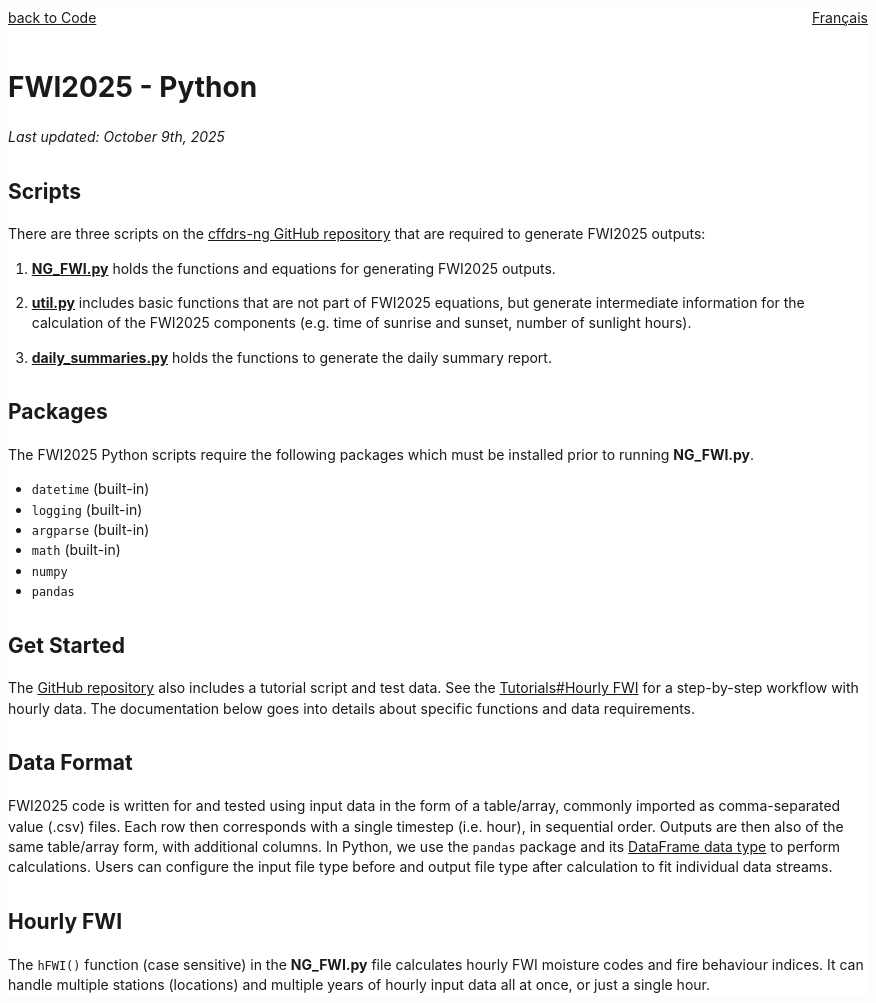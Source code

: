<a href="../../code#fwi2025" target="_self" style="float: left;"> back to Code </a>
<a href="https://cffdrs.github.io/website_fr/code/IFM2025_Python" target="_self" style="float: right;"> Français </a>
<br>

# FWI2025 - Python

*Last updated: October 9th, 2025*

## Scripts
There are three scripts on the [cffdrs-ng GitHub repository](https://github.com/nrcan-cfs-fire/cffdrs-ng) that are required to generate FWI2025 outputs:

1. [**NG_FWI.py**](https://github.com/nrcan-cfs-fire/cffdrs-ng/blob/main/FWI/Python/NG_FWI.py) holds the functions and equations for generating FWI2025 outputs.

2. [**util.py**](https://github.com/nrcan-cfs-fire/cffdrs-ng/blob/main/FWI/Python/util.py) includes basic functions that are not part of FWI2025 equations, but generate intermediate information for the calculation of the FWI2025 components (e.g. time of sunrise and sunset, number of sunlight hours).

3. [**daily_summaries.py**](https://github.com/nrcan-cfs-fire/cffdrs-ng/blob/main/FWI/Python/daily_summaries.py) holds the functions to generate the daily summary report.

## Packages
The FWI2025 Python scripts require the following packages which must be installed prior to running **NG_FWI.py**.

- `datetime` (built-in)
- `logging` (built-in)
- `argparse` (built-in)
- `math` (built-in)
- `numpy`
- `pandas`

## Get Started
The [GitHub repository](https://github.com/nrcan-cfs-fire/cffdrs-ng/tree/main) also includes a tutorial script and test data. See the <a href="../../tutorials/#hourly-fwi" target="_self">Tutorials#Hourly FWI</a> for a step-by-step workflow with hourly data. The documentation below goes into details about specific functions and data requirements.

## Data Format
FWI2025 code is written for and tested using input data in the form of a table/array, commonly imported as comma-separated value (.csv) files. Each row then corresponds with a single timestep (i.e. hour), in sequential order. Outputs are then also of the same table/array form, with additional columns. In Python, we use the `pandas` package and its [DataFrame data type](https://pandas.pydata.org/pandas-docs/stable/reference/frame.html#) to perform calculations. Users can configure the input file type before and output file type after calculation to fit individual data streams.

## Hourly FWI
The `hFWI()` function (case sensitive) in the **NG_FWI.py** file calculates hourly FWI moisture codes and fire behaviour indices. It can handle multiple stations (locations) and multiple years of hourly input data all at once, or just a single hour.
